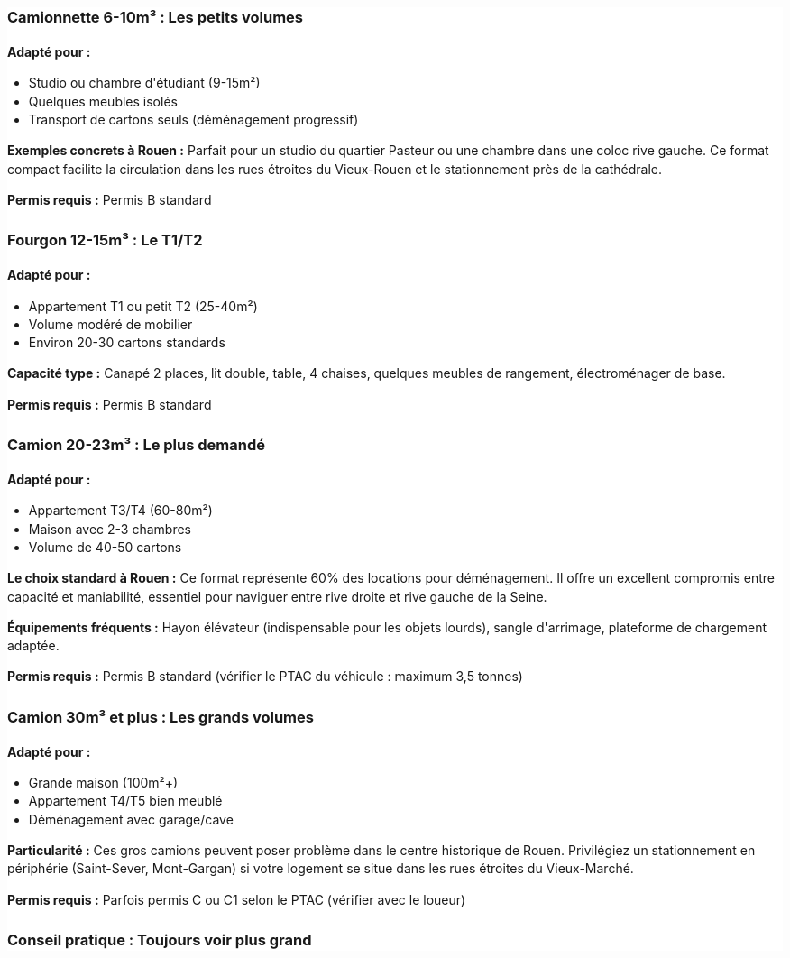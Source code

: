 ### Camionnette 6-10m³ : Les petits volumes

**Adapté pour :**
- Studio ou chambre d'étudiant (9-15m²)
- Quelques meubles isolés
- Transport de cartons seuls (déménagement progressif)

**Exemples concrets à Rouen :** Parfait pour un studio du quartier Pasteur ou une chambre dans une coloc rive gauche. Ce format compact facilite la circulation dans les rues étroites du Vieux-Rouen et le stationnement près de la cathédrale.

**Permis requis :** Permis B standard

### Fourgon 12-15m³ : Le T1/T2

**Adapté pour :**
- Appartement T1 ou petit T2 (25-40m²)
- Volume modéré de mobilier
- Environ 20-30 cartons standards

**Capacité type :** Canapé 2 places, lit double, table, 4 chaises, quelques meubles de rangement, électroménager de base.

**Permis requis :** Permis B standard

### Camion 20-23m³ : Le plus demandé

**Adapté pour :**
- Appartement T3/T4 (60-80m²)
- Maison avec 2-3 chambres
- Volume de 40-50 cartons

**Le choix standard à Rouen :** Ce format représente 60% des locations pour déménagement. Il offre un excellent compromis entre capacité et maniabilité, essentiel pour naviguer entre rive droite et rive gauche de la Seine.

**Équipements fréquents :** Hayon élévateur (indispensable pour les objets lourds), sangle d'arrimage, plateforme de chargement adaptée.

**Permis requis :** Permis B standard (vérifier le PTAC du véhicule : maximum 3,5 tonnes)

### Camion 30m³ et plus : Les grands volumes

**Adapté pour :**
- Grande maison (100m²+)
- Appartement T4/T5 bien meublé
- Déménagement avec garage/cave

**Particularité :** Ces gros camions peuvent poser problème dans le centre historique de Rouen. Privilégiez un stationnement en périphérie (Saint-Sever, Mont-Gargan) si votre logement se situe dans les rues étroites du Vieux-Marché.

**Permis requis :** Parfois permis C ou C1 selon le PTAC (vérifier avec le loueur)

### Conseil pratique : Toujours voir plus grand
